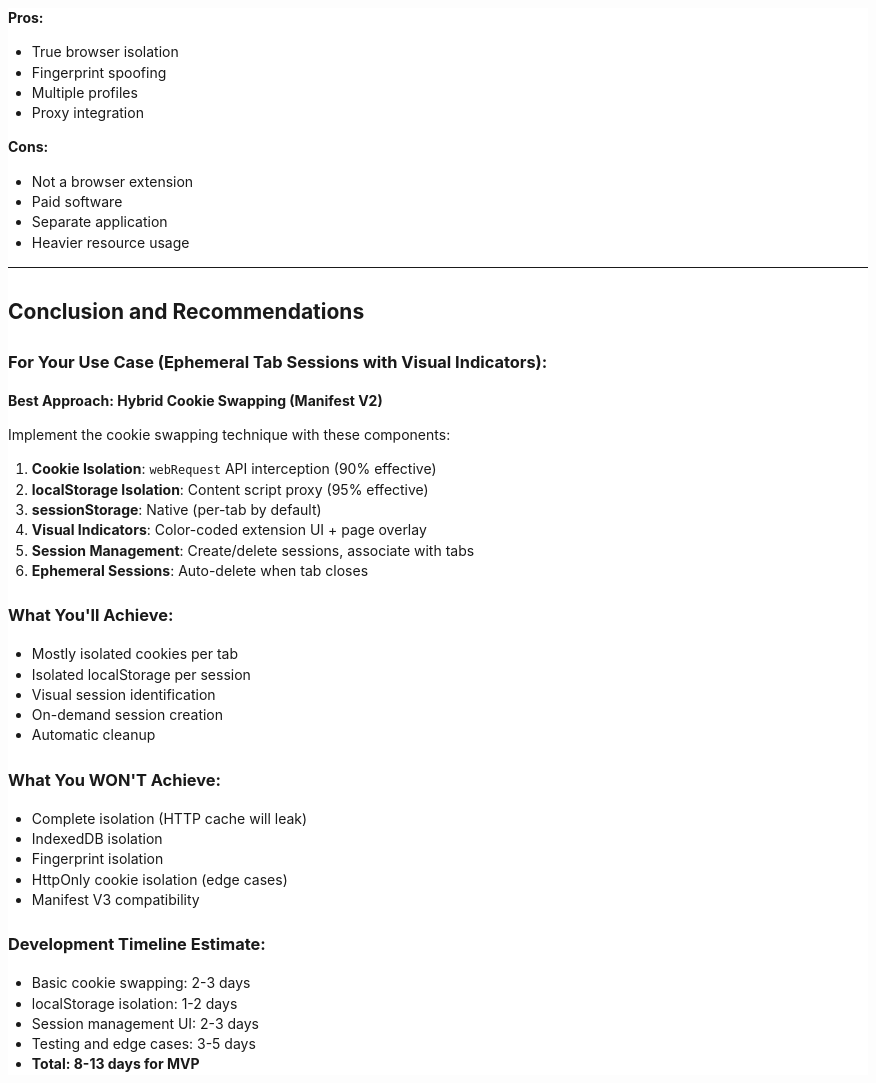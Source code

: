 **Pros:**
- True browser isolation
- Fingerprint spoofing
- Multiple profiles
- Proxy integration

**Cons:**
- Not a browser extension
- Paid software
- Separate application
- Heavier resource usage

---

## Conclusion and Recommendations

### For Your Use Case (Ephemeral Tab Sessions with Visual Indicators):

**Best Approach: Hybrid Cookie Swapping (Manifest V2)**

Implement the cookie swapping technique with these components:

1. **Cookie Isolation**: `webRequest` API interception (90% effective)
2. **localStorage Isolation**: Content script proxy (95% effective)
3. **sessionStorage**: Native (per-tab by default)
4. **Visual Indicators**: Color-coded extension UI + page overlay
5. **Session Management**: Create/delete sessions, associate with tabs
6. **Ephemeral Sessions**: Auto-delete when tab closes

### What You'll Achieve:

- Mostly isolated cookies per tab
- Isolated localStorage per session
- Visual session identification
- On-demand session creation
- Automatic cleanup

### What You WON'T Achieve:

- Complete isolation (HTTP cache will leak)
- IndexedDB isolation
- Fingerprint isolation
- HttpOnly cookie isolation (edge cases)
- Manifest V3 compatibility

### Development Timeline Estimate:

- Basic cookie swapping: 2-3 days
- localStorage isolation: 1-2 days
- Session management UI: 2-3 days
- Testing and edge cases: 3-5 days
- **Total: 8-13 days for MVP**
